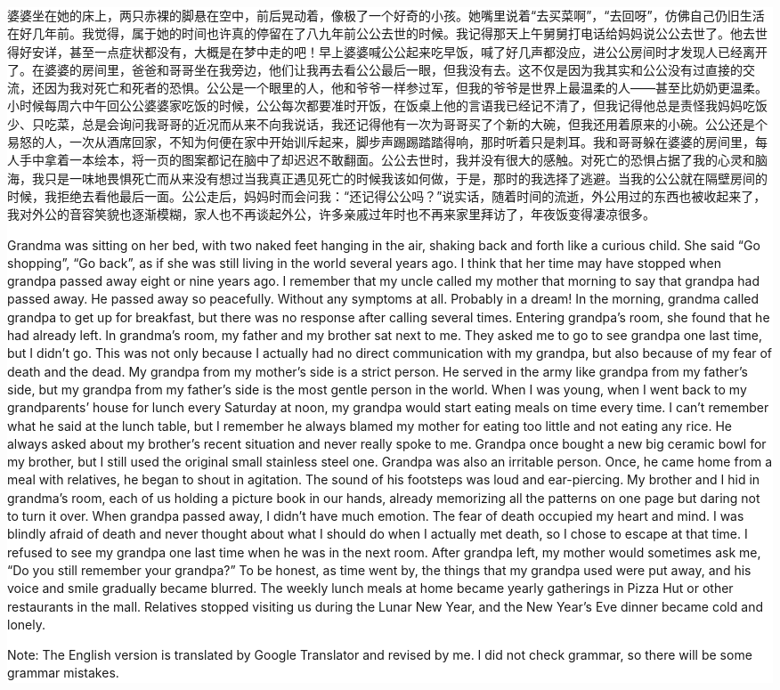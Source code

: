 婆婆坐在她的床上，两只赤裸的脚悬在空中，前后晃动着，像极了一个好奇的小孩。她嘴里说着“去买菜啊”，“去回呀”，仿佛自己仍旧生活在好几年前。我觉得，属于她的时间也许真的停留在了八九年前公公去世的时候。我记得那天上午舅舅打电话给妈妈说公公去世了。他去世得好安详，甚至一点症状都没有，大概是在梦中走的吧！早上婆婆喊公公起来吃早饭，喊了好几声都没应，进公公房间时才发现人已经离开了。在婆婆的房间里，爸爸和哥哥坐在我旁边，他们让我再去看公公最后一眼，但我没有去。这不仅是因为我其实和公公没有过直接的交流，还因为我对死亡和死者的恐惧。公公是一个眼里的人，他和爷爷一样参过军，但我的爷爷是世界上最温柔的人——甚至比奶奶更温柔。小时候每周六中午回公公婆婆家吃饭的时候，公公每次都要准时开饭，在饭桌上他的言语我已经记不清了，但我记得他总是责怪我妈妈吃饭少、只吃菜，总是会询问我哥哥的近况而从来不向我说话，我还记得他有一次为哥哥买了个新的大碗，但我还用着原来的小碗。公公还是个易怒的人，一次从酒席回家，不知为何便在家中开始训斥起来，脚步声踢踢踏踏得响，那时听着只是刺耳。我和哥哥躲在婆婆的房间里，每人手中拿着一本绘本，将一页的图案都记在脑中了却迟迟不敢翻面。公公去世时，我并没有很大的感触。对死亡的恐惧占据了我的心灵和脑海，我只是一味地畏惧死亡而从来没有想过当我真正遇见死亡的时候我该如何做，于是，那时的我选择了逃避。当我的公公就在隔壁房间的时候，我拒绝去看他最后一面。公公走后，妈妈时而会问我：“还记得公公吗？”说实话，随着时间的流逝，外公用过的东西也被收起来了，我对外公的音容笑貌也逐渐模糊，家人也不再谈起外公，许多亲戚过年时也不再来家里拜访了，年夜饭变得凄凉很多。

Grandma was sitting on her bed, with two naked feet hanging in the air, shaking back and forth like a curious child. She said “Go shopping”, “Go back”, as if she was still living in the world several years ago. I think that her time may have stopped when grandpa passed away eight or nine years ago. I remember that my uncle called my mother that morning to say that grandpa had passed away. He passed away so peacefully. Without any symptoms at all. Probably in a dream! In the morning, grandma called grandpa to get up for breakfast, but there was no response after calling several times. Entering grandpa’s room, she found that he had already left. In grandma’s room, my father and my brother sat next to me. They asked me to go to see grandpa one last time, but I didn’t go. This was not only because I actually had no direct communication with my grandpa, but also because of my fear of death and the dead. My grandpa from my mother’s side is a strict person. He served in the army like grandpa from my father’s side, but my grandpa from my father’s side is the most gentle person in the world. When I was young, when I went back to my grandparents’ house for lunch every Saturday at noon, my grandpa would start eating meals on time every time. I can’t remember what he said at the lunch table, but I remember he always blamed my mother for eating too little and not eating any rice. He always asked about my brother’s recent situation and never really spoke to me. Grandpa once bought a new big ceramic bowl for my brother, but I still used the original small stainless steel one. Grandpa was also an irritable person. Once, he came home from a meal with relatives, he began to shout in agitation. The sound of his footsteps was loud and ear-piercing. My brother and I hid in grandma’s room, each of us holding a picture book in our hands, already memorizing all the patterns on one page but daring not to turn it over. When grandpa passed away, I didn’t have much emotion. The fear of death occupied my heart and mind. I was blindly afraid of death and never thought about what I should do when I actually met death, so I chose to escape at that time. I refused to see my grandpa one last time when he was in the next room. After grandpa left, my mother would sometimes ask me, “Do you still remember your grandpa?” To be honest, as time went by, the things that my grandpa used were put away, and his voice and smile gradually became blurred. The weekly lunch meals at home became yearly gatherings in Pizza Hut or other restaurants in the mall. Relatives stopped visiting us during the Lunar New Year, and the New Year’s Eve dinner became cold and lonely.

Note: The English version is translated by Google Translator and revised by me. I did not check grammar, so there will be some grammar mistakes.
